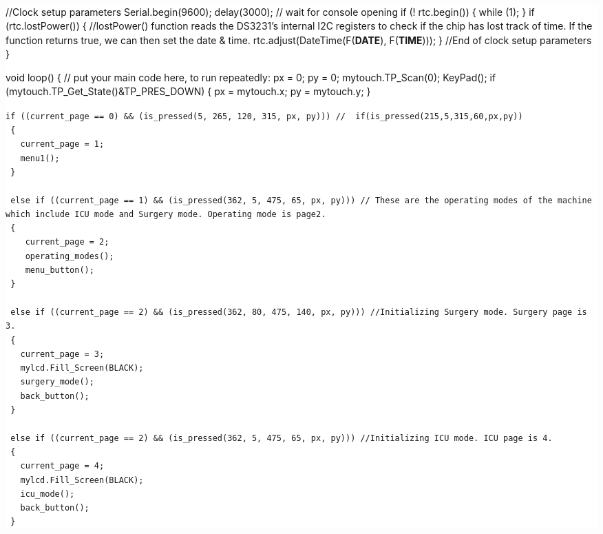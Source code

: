   //Clock setup parameters
  Serial.begin(9600);
  delay(3000); // wait for console opening
  if (! rtc.begin())
   { 
    while (1);
   }
  if (rtc.lostPower()) 
   { //lostPower() function reads the DS3231’s internal I2C registers to check if the chip has lost track of time. If the function returns true, we can then set the date & time.
    rtc.adjust(DateTime(F(__DATE__), F(__TIME__)));
   }
  //End of clock setup parameters
}

void loop() {
  // put your main code here, to run repeatedly:
    px = 0;
    py = 0;
    mytouch.TP_Scan(0);
    KeyPad();
    if (mytouch.TP_Get_State()&TP_PRES_DOWN) 
    {
      px = mytouch.x;
      py = mytouch.y;
    }  
  
    if ((current_page == 0) && (is_pressed(5, 265, 120, 315, px, py))) //  if(is_pressed(215,5,315,60,px,py))
     {
       current_page = 1;
       menu1();
     }
  
     else if ((current_page == 1) && (is_pressed(362, 5, 475, 65, px, py))) // These are the operating modes of the machine which include ICU mode and Surgery mode. Operating mode is page2.
     {
        current_page = 2;
        operating_modes();
        menu_button();
     }
  
     else if ((current_page == 2) && (is_pressed(362, 80, 475, 140, px, py))) //Initializing Surgery mode. Surgery page is 3.
     { 
       current_page = 3;
       mylcd.Fill_Screen(BLACK);
       surgery_mode();
       back_button();
     }
  
     else if ((current_page == 2) && (is_pressed(362, 5, 475, 65, px, py))) //Initializing ICU mode. ICU page is 4.
     {
       current_page = 4;
       mylcd.Fill_Screen(BLACK);
       icu_mode();
       back_button();
     }
  